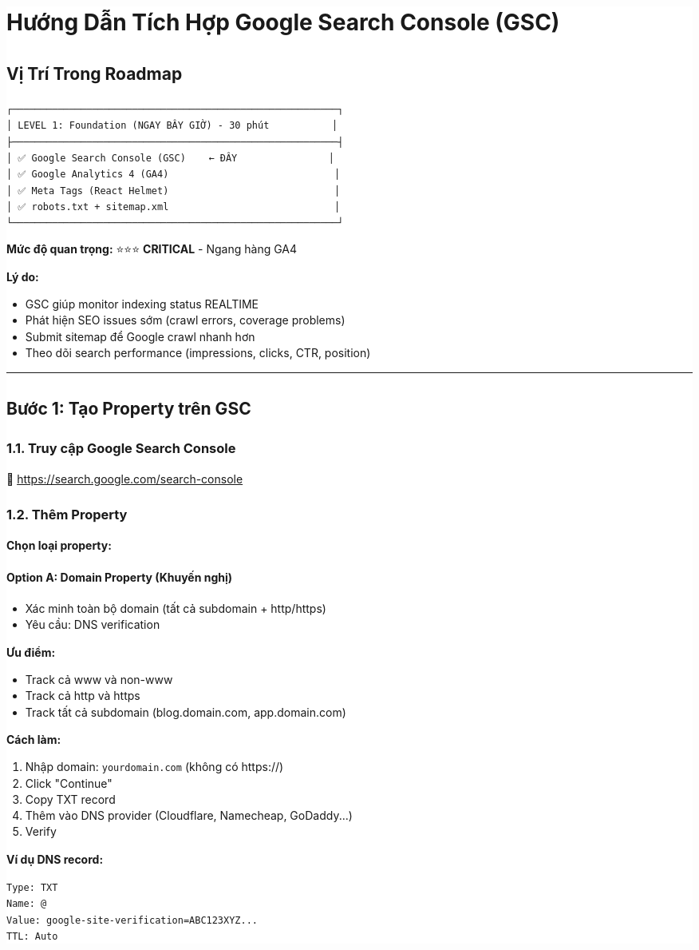 # Hướng Dẫn Tích Hợp Google Search Console (GSC)

## Vị Trí Trong Roadmap

```
┌─────────────────────────────────────────────────────────┐
│ LEVEL 1: Foundation (NGAY BÂY GIỜ) - 30 phút           │
├─────────────────────────────────────────────────────────┤
│ ✅ Google Search Console (GSC)    ← ĐÂY                │
│ ✅ Google Analytics 4 (GA4)                             │
│ ✅ Meta Tags (React Helmet)                             │
│ ✅ robots.txt + sitemap.xml                             │
└─────────────────────────────────────────────────────────┘
```

**Mức độ quan trọng:** ⭐⭐⭐ **CRITICAL** - Ngang hàng GA4

**Lý do:**
- GSC giúp monitor indexing status REALTIME
- Phát hiện SEO issues sớm (crawl errors, coverage problems)
- Submit sitemap để Google crawl nhanh hơn
- Theo dõi search performance (impressions, clicks, CTR, position)

---

## Bước 1: Tạo Property trên GSC

### 1.1. Truy cập Google Search Console

🔗 https://search.google.com/search-console

### 1.2. Thêm Property

**Chọn loại property:**

#### Option A: Domain Property (Khuyến nghị)
- Xác minh toàn bộ domain (tất cả subdomain + http/https)
- Yêu cầu: DNS verification

**Ưu điểm:**
- Track cả www và non-www
- Track cả http và https
- Track tất cả subdomain (blog.domain.com, app.domain.com)

**Cách làm:**
1. Nhập domain: `yourdomain.com` (không có https://)
2. Click "Continue"
3. Copy TXT record
4. Thêm vào DNS provider (Cloudflare, Namecheap, GoDaddy...)
5. Verify

**Ví dụ DNS record:**
```
Type: TXT
Name: @
Value: google-site-verification=ABC123XYZ...
TTL: Auto
```

